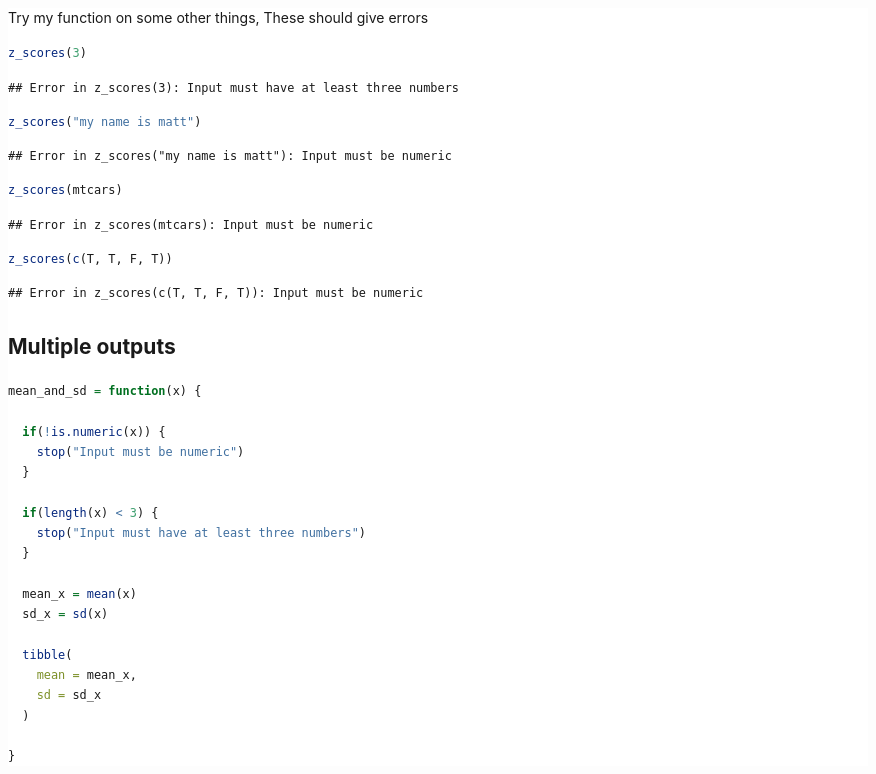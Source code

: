 
Try my function on some other things, These should give errors

``` r
z_scores(3)
```

    ## Error in z_scores(3): Input must have at least three numbers

``` r
z_scores("my name is matt")
```

    ## Error in z_scores("my name is matt"): Input must be numeric

``` r
z_scores(mtcars)
```

    ## Error in z_scores(mtcars): Input must be numeric

``` r
z_scores(c(T, T, F, T))
```

    ## Error in z_scores(c(T, T, F, T)): Input must be numeric

## Multiple outputs

``` r
mean_and_sd = function(x) {
  
  if(!is.numeric(x)) {
    stop("Input must be numeric")
  }
  
  if(length(x) < 3) {
    stop("Input must have at least three numbers")
  }
  
  mean_x = mean(x)
  sd_x = sd(x)
  
  tibble(
    mean = mean_x,
    sd = sd_x
  )
  
}
```
